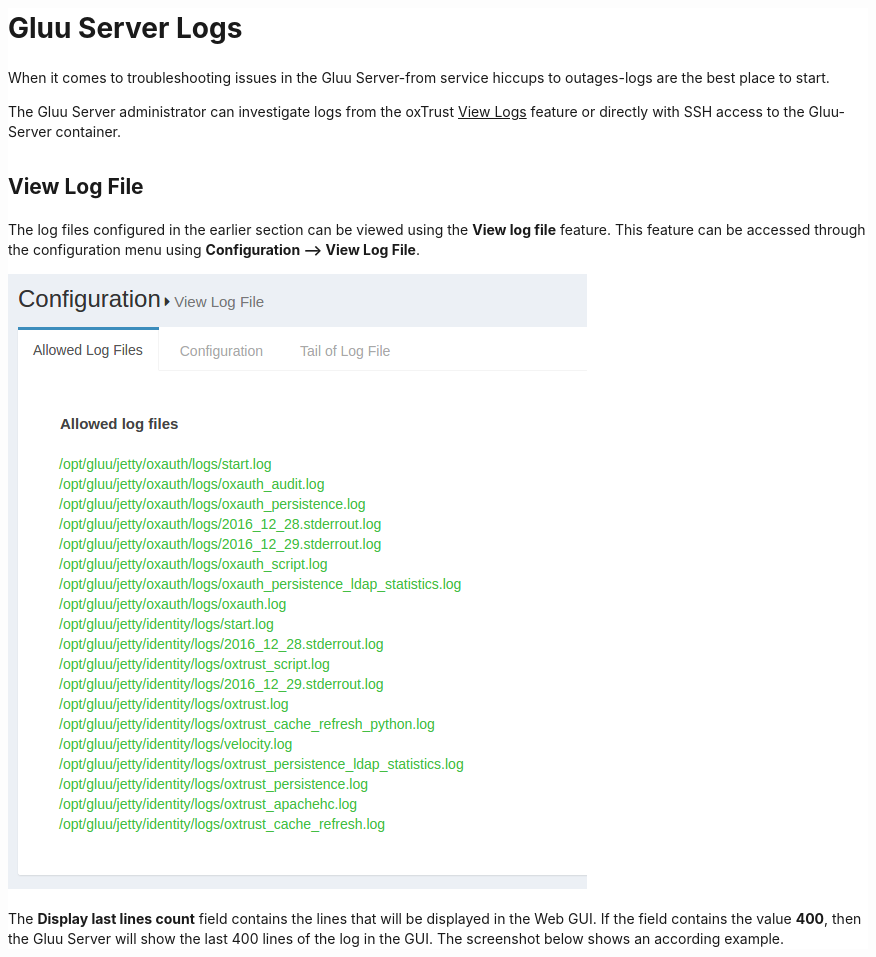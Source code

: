 # Gluu Server Logs

When it comes to troubleshooting issues in the Gluu Server-from service hiccups to outages-logs are the best place to start. 

The Gluu Server administrator can investigate logs from the oxTrust [View Logs](../admin-guide/oxtrust-ui.md#view-log-file) feature or directly with SSH access to the Gluu-Server container. 
## View Log File

The log files configured in the earlier section can be viewed using the
**View log file** feature. This feature can be accessed through the
configuration menu using **Configuration --> View Log File**.

![view-log](../img/admin-guide/logs/view-log.png)

The **Display last lines count** field contains the lines that will be
displayed in the Web GUI. If the field contains the value **400**, then
the Gluu Server will show the last 400 lines of the log in the GUI. The
screenshot below shows an according example.

